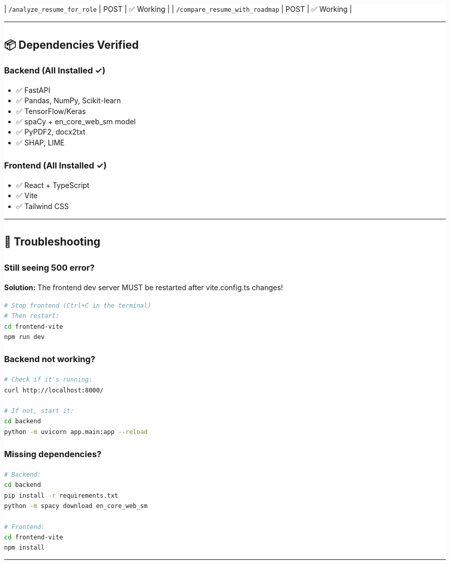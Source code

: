 | `/analyze_resume_for_role` | POST | ✅ Working |
| `/compare_resume_with_roadmap` | POST | ✅ Working |

---

## 📦 Dependencies Verified

### Backend (All Installed ✓)
- ✅ FastAPI
- ✅ Pandas, NumPy, Scikit-learn
- ✅ TensorFlow/Keras
- ✅ spaCy + en_core_web_sm model
- ✅ PyPDF2, docx2txt
- ✅ SHAP, LIME

### Frontend (All Installed ✓)
- ✅ React + TypeScript
- ✅ Vite
- ✅ Tailwind CSS

---

## 🐛 Troubleshooting

### Still seeing 500 error?

**Solution:** The frontend dev server MUST be restarted after vite.config.ts changes!

```bash
# Stop frontend (Ctrl+C in the terminal)
# Then restart:
cd frontend-vite
npm run dev
```

### Backend not working?

```bash
# Check if it's running:
curl http://localhost:8000/

# If not, start it:
cd backend
python -m uvicorn app.main:app --reload
```

### Missing dependencies?

```bash
# Backend:
cd backend
pip install -r requirements.txt
python -m spacy download en_core_web_sm

# Frontend:
cd frontend-vite
npm install
```

---